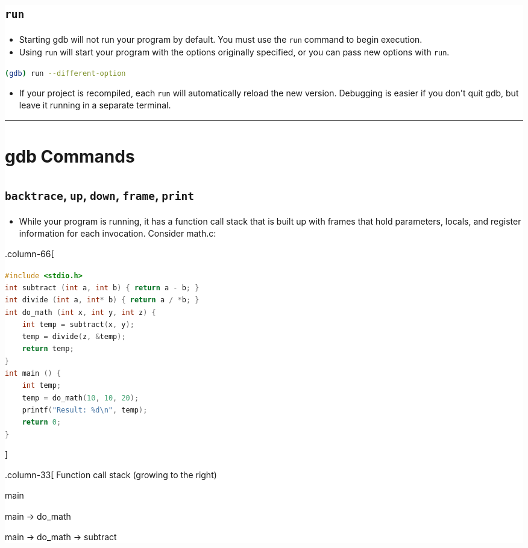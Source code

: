 ## `run`

- Starting gdb will not run your program by default. You must use the `run`
  command to begin execution.
- Using `run` will start your program with the options originally specified,
  or you can pass new options with `run`.

```bash
(gdb) run --different-option
```

- If your project is recompiled, each `run` will automatically reload the new
  version. Debugging is easier if you don't quit gdb, but leave it running in
  a separate terminal.


---


# gdb Commands

## `backtrace`, `up`, `down`, `frame`, `print`

- While your program is running, it has a function call stack that is built
  up with frames that hold parameters, locals, and register information for
  each invocation. Consider math.c:

.column-66[
```C
#include <stdio.h>
int subtract (int a, int b) { return a - b; }
int divide (int a, int* b) { return a / *b; }
int do_math (int x, int y, int z) {
    int temp = subtract(x, y);
    temp = divide(z, &temp);
    return temp;
}
int main () {
    int temp;
    temp = do_math(10, 10, 20);
    printf("Result: %d\n", temp);
    return 0;
}
```
]

.column-33[
Function call stack (growing to the right)

main

main -> do_math

main -> do_math -> subtract
